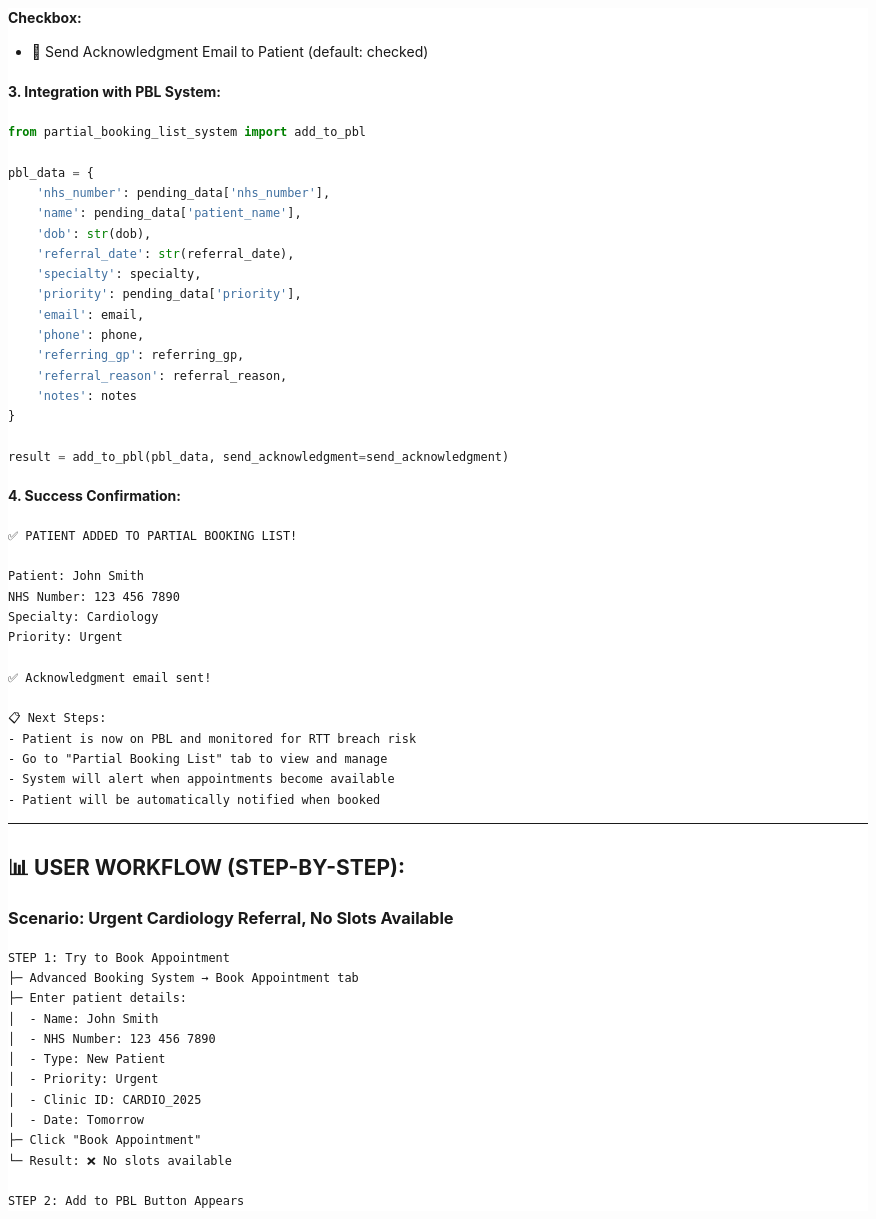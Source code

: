 **Checkbox:**
- 📧 Send Acknowledgment Email to Patient (default: checked)

#### **3. Integration with PBL System:**

```python
from partial_booking_list_system import add_to_pbl

pbl_data = {
    'nhs_number': pending_data['nhs_number'],
    'name': pending_data['patient_name'],
    'dob': str(dob),
    'referral_date': str(referral_date),
    'specialty': specialty,
    'priority': pending_data['priority'],
    'email': email,
    'phone': phone,
    'referring_gp': referring_gp,
    'referral_reason': referral_reason,
    'notes': notes
}

result = add_to_pbl(pbl_data, send_acknowledgment=send_acknowledgment)
```

#### **4. Success Confirmation:**

```
✅ PATIENT ADDED TO PARTIAL BOOKING LIST!

Patient: John Smith
NHS Number: 123 456 7890
Specialty: Cardiology
Priority: Urgent

✅ Acknowledgment email sent!

📋 Next Steps:
- Patient is now on PBL and monitored for RTT breach risk
- Go to "Partial Booking List" tab to view and manage
- System will alert when appointments become available
- Patient will be automatically notified when booked
```

---

## **📊 USER WORKFLOW (STEP-BY-STEP):**

### **Scenario: Urgent Cardiology Referral, No Slots Available**

```
STEP 1: Try to Book Appointment
├─ Advanced Booking System → Book Appointment tab
├─ Enter patient details:
│  - Name: John Smith
│  - NHS Number: 123 456 7890
│  - Type: New Patient
│  - Priority: Urgent
│  - Clinic ID: CARDIO_2025
│  - Date: Tomorrow
├─ Click "Book Appointment"
└─ Result: ❌ No slots available

STEP 2: Add to PBL Button Appears
```